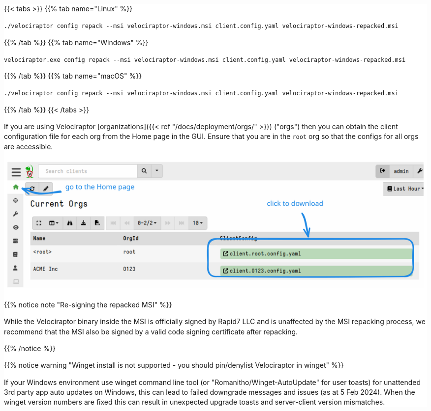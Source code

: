 {{< tabs >}} {{% tab name="Linux" %}}
```shell
./velociraptor config repack --msi velociraptor-windows.msi client.config.yaml velociraptor-windows-repacked.msi
```
{{% /tab %}}
{{% tab name="Windows" %}}
```shell
velociraptor.exe config repack --msi velociraptor-windows.msi client.config.yaml velociraptor-windows-repacked.msi
```
{{% /tab %}}
{{% tab name="macOS" %}}
```shell
./velociraptor config repack --msi velociraptor-windows.msi client.config.yaml velociraptor-windows-repacked.msi
```
{{% /tab %}}
{{< /tabs >}}

If you are using Velociraptor [organizations]({{< ref "/docs/deployment/orgs/" >}}) ("orgs")
then you can obtain the client configuration file for each org from the Home
page in the GUI. Ensure that you are in the `root` org so that the configs for
all orgs are accessible.

![Where to find the client configs for all orgs](client_config_orgs.svg)

{{% notice note "Re-signing the repacked MSI" %}}

While the Velociraptor binary inside the MSI is officially signed by Rapid7 LLC
and is unaffected by the MSI repacking process, we recommend that the MSI also
be signed by a valid code signing certificate after repacking.

{{% /notice %}}

{{% notice warning "Winget install is not supported - you should pin/denylist Velociraptor in winget" %}}

If your Windows environment use winget command line tool (or
"Romanitho/Winget-AutoUpdate" for user toasts) for unattended 3rd party
app auto updates on Windows, this can lead to failed downgrade
messages and issues (as at 5 Feb 2024). When the winget version numbers
are fixed this can result in unexpected upgrade toasts and server-client version
mismatches.
